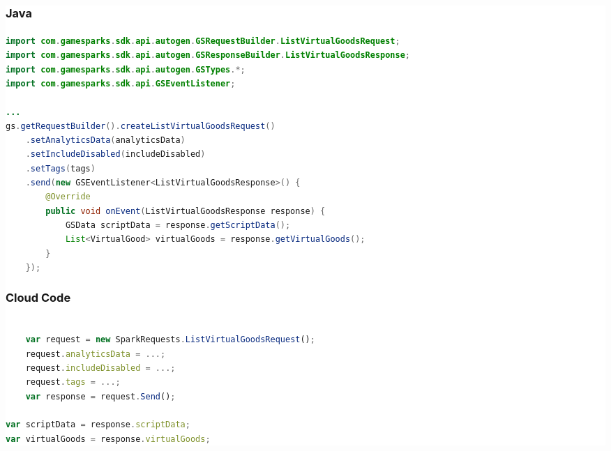 ### Java
```java
import com.gamesparks.sdk.api.autogen.GSRequestBuilder.ListVirtualGoodsRequest;
import com.gamesparks.sdk.api.autogen.GSResponseBuilder.ListVirtualGoodsResponse;
import com.gamesparks.sdk.api.autogen.GSTypes.*;
import com.gamesparks.sdk.api.GSEventListener;

...
gs.getRequestBuilder().createListVirtualGoodsRequest()
	.setAnalyticsData(analyticsData)
	.setIncludeDisabled(includeDisabled)
	.setTags(tags)
	.send(new GSEventListener<ListVirtualGoodsResponse>() {
		@Override
		public void onEvent(ListVirtualGoodsResponse response) {
			GSData scriptData = response.getScriptData(); 
			List<VirtualGood> virtualGoods = response.getVirtualGoods(); 
		}
	});

```

### Cloud Code
```javascript

	var request = new SparkRequests.ListVirtualGoodsRequest();
	request.analyticsData = ...;
	request.includeDisabled = ...;
	request.tags = ...;
	var response = request.Send();
	
var scriptData = response.scriptData; 
var virtualGoods = response.virtualGoods; 
```


